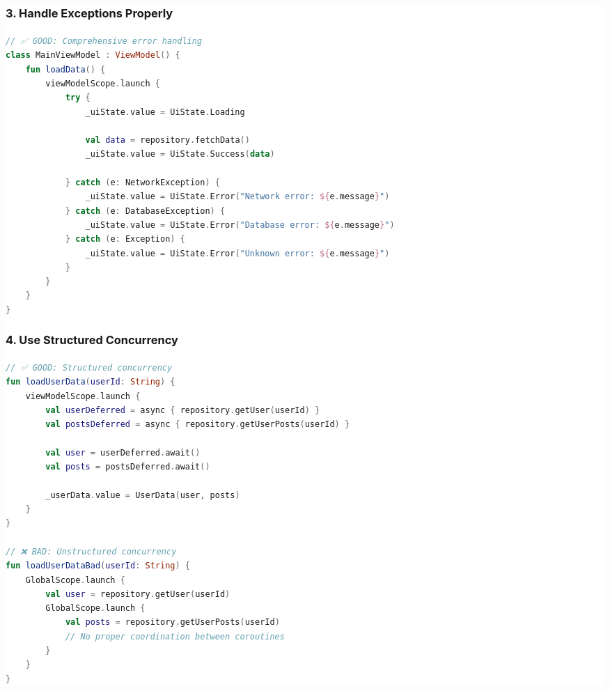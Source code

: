 ### 3. Handle Exceptions Properly

```kotlin
// ✅ GOOD: Comprehensive error handling
class MainViewModel : ViewModel() {
    fun loadData() {
        viewModelScope.launch {
            try {
                _uiState.value = UiState.Loading
                
                val data = repository.fetchData()
                _uiState.value = UiState.Success(data)
                
            } catch (e: NetworkException) {
                _uiState.value = UiState.Error("Network error: ${e.message}")
            } catch (e: DatabaseException) {
                _uiState.value = UiState.Error("Database error: ${e.message}")
            } catch (e: Exception) {
                _uiState.value = UiState.Error("Unknown error: ${e.message}")
            }
        }
    }
}
```

### 4. Use Structured Concurrency

```kotlin
// ✅ GOOD: Structured concurrency
fun loadUserData(userId: String) {
    viewModelScope.launch {
        val userDeferred = async { repository.getUser(userId) }
        val postsDeferred = async { repository.getUserPosts(userId) }
        
        val user = userDeferred.await()
        val posts = postsDeferred.await()
        
        _userData.value = UserData(user, posts)
    }
}

// ❌ BAD: Unstructured concurrency
fun loadUserDataBad(userId: String) {
    GlobalScope.launch {
        val user = repository.getUser(userId)
        GlobalScope.launch {
            val posts = repository.getUserPosts(userId)
            // No proper coordination between coroutines
        }
    }
}
```
